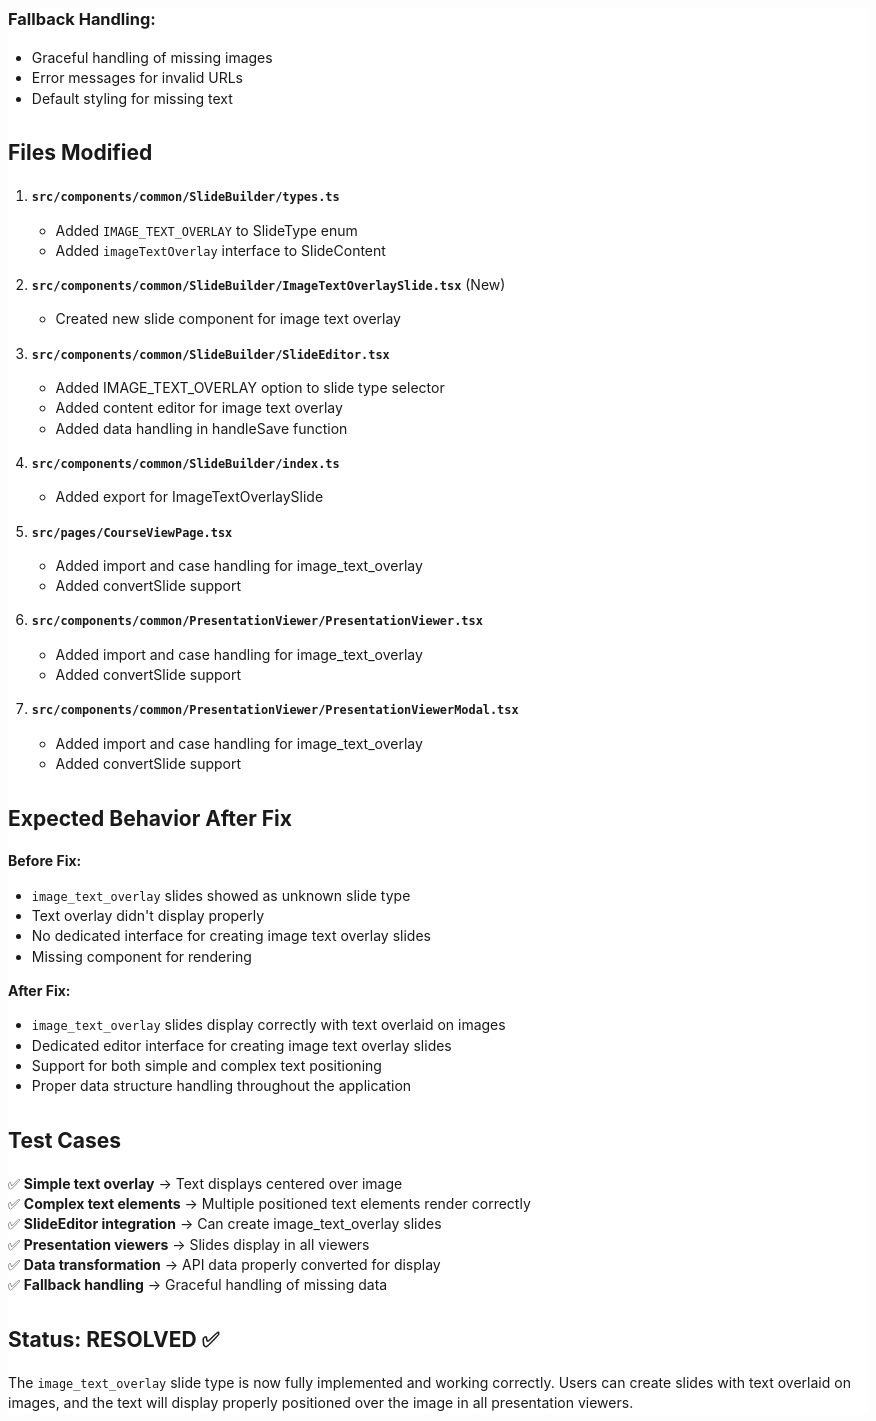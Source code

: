 ### Fallback Handling:
- Graceful handling of missing images
- Error messages for invalid URLs
- Default styling for missing text

## Files Modified

1. **`src/components/common/SlideBuilder/types.ts`**
   - Added `IMAGE_TEXT_OVERLAY` to SlideType enum
   - Added `imageTextOverlay` interface to SlideContent

2. **`src/components/common/SlideBuilder/ImageTextOverlaySlide.tsx`** (New)
   - Created new slide component for image text overlay

3. **`src/components/common/SlideBuilder/SlideEditor.tsx`**
   - Added IMAGE_TEXT_OVERLAY option to slide type selector
   - Added content editor for image text overlay
   - Added data handling in handleSave function

4. **`src/components/common/SlideBuilder/index.ts`**
   - Added export for ImageTextOverlaySlide

5. **`src/pages/CourseViewPage.tsx`**
   - Added import and case handling for image_text_overlay
   - Added convertSlide support

6. **`src/components/common/PresentationViewer/PresentationViewer.tsx`**
   - Added import and case handling for image_text_overlay
   - Added convertSlide support

7. **`src/components/common/PresentationViewer/PresentationViewerModal.tsx`**
   - Added import and case handling for image_text_overlay
   - Added convertSlide support

## Expected Behavior After Fix

**Before Fix:**
- `image_text_overlay` slides showed as unknown slide type
- Text overlay didn't display properly
- No dedicated interface for creating image text overlay slides
- Missing component for rendering

**After Fix:**
- `image_text_overlay` slides display correctly with text overlaid on images
- Dedicated editor interface for creating image text overlay slides
- Support for both simple and complex text positioning
- Proper data structure handling throughout the application

## Test Cases

✅ **Simple text overlay** → Text displays centered over image  
✅ **Complex text elements** → Multiple positioned text elements render correctly  
✅ **SlideEditor integration** → Can create image_text_overlay slides  
✅ **Presentation viewers** → Slides display in all viewers  
✅ **Data transformation** → API data properly converted for display  
✅ **Fallback handling** → Graceful handling of missing data  

## Status: RESOLVED ✅

The `image_text_overlay` slide type is now fully implemented and working correctly. Users can create slides with text overlaid on images, and the text will display properly positioned over the image in all presentation viewers.
